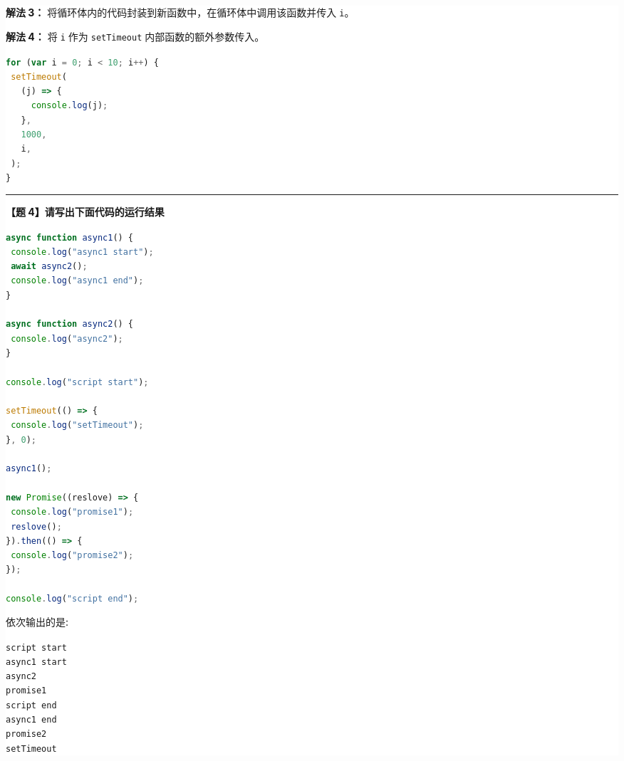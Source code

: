 **解法 3：** 将循环体内的代码封装到新函数中，在循环体中调用该函数并传入 `i`。

**解法 4：** 将 `i` 作为 `setTimeout` 内部函数的额外参数传入。

   ```js
   for (var i = 0; i < 10; i++) {
    setTimeout(
      (j) => {
        console.log(j);
      },
      1000,
      i,
    );
   }
   ```

---

**【题 4】请写出下面代码的运行结果**

   ```js
   async function async1() {
    console.log("async1 start");
    await async2();
    console.log("async1 end");
   }

   async function async2() {
    console.log("async2");
   }

   console.log("script start");

   setTimeout(() => {
    console.log("setTimeout");
   }, 0);

   async1();

   new Promise((reslove) => {
    console.log("promise1");
    reslove();
   }).then(() => {
    console.log("promise2");
   });

   console.log("script end");
   ```

依次输出的是:

``` md
script start
async1 start
async2
promise1
script end
async1 end
promise2
setTimeout
```
